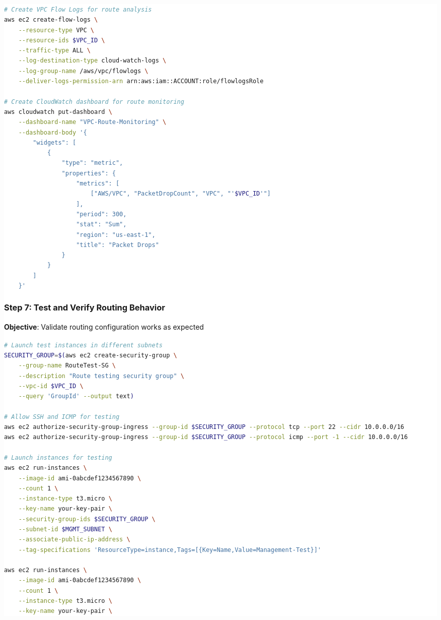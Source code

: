 ```bash
# Create VPC Flow Logs for route analysis
aws ec2 create-flow-logs \
    --resource-type VPC \
    --resource-ids $VPC_ID \
    --traffic-type ALL \
    --log-destination-type cloud-watch-logs \
    --log-group-name /aws/vpc/flowlogs \
    --deliver-logs-permission-arn arn:aws:iam::ACCOUNT:role/flowlogsRole

# Create CloudWatch dashboard for route monitoring
aws cloudwatch put-dashboard \
    --dashboard-name "VPC-Route-Monitoring" \
    --dashboard-body '{
        "widgets": [
            {
                "type": "metric",
                "properties": {
                    "metrics": [
                        ["AWS/VPC", "PacketDropCount", "VPC", "'$VPC_ID'"]
                    ],
                    "period": 300,
                    "stat": "Sum",
                    "region": "us-east-1",
                    "title": "Packet Drops"
                }
            }
        ]
    }'
```

### Step 7: Test and Verify Routing Behavior
**Objective**: Validate routing configuration works as expected

```bash
# Launch test instances in different subnets
SECURITY_GROUP=$(aws ec2 create-security-group \
    --group-name RouteTest-SG \
    --description "Route testing security group" \
    --vpc-id $VPC_ID \
    --query 'GroupId' --output text)

# Allow SSH and ICMP for testing
aws ec2 authorize-security-group-ingress --group-id $SECURITY_GROUP --protocol tcp --port 22 --cidr 10.0.0.0/16
aws ec2 authorize-security-group-ingress --group-id $SECURITY_GROUP --protocol icmp --port -1 --cidr 10.0.0.0/16

# Launch instances for testing
aws ec2 run-instances \
    --image-id ami-0abcdef1234567890 \
    --count 1 \
    --instance-type t3.micro \
    --key-name your-key-pair \
    --security-group-ids $SECURITY_GROUP \
    --subnet-id $MGMT_SUBNET \
    --associate-public-ip-address \
    --tag-specifications 'ResourceType=instance,Tags=[{Key=Name,Value=Management-Test}]'

aws ec2 run-instances \
    --image-id ami-0abcdef1234567890 \
    --count 1 \
    --instance-type t3.micro \
    --key-name your-key-pair \
```